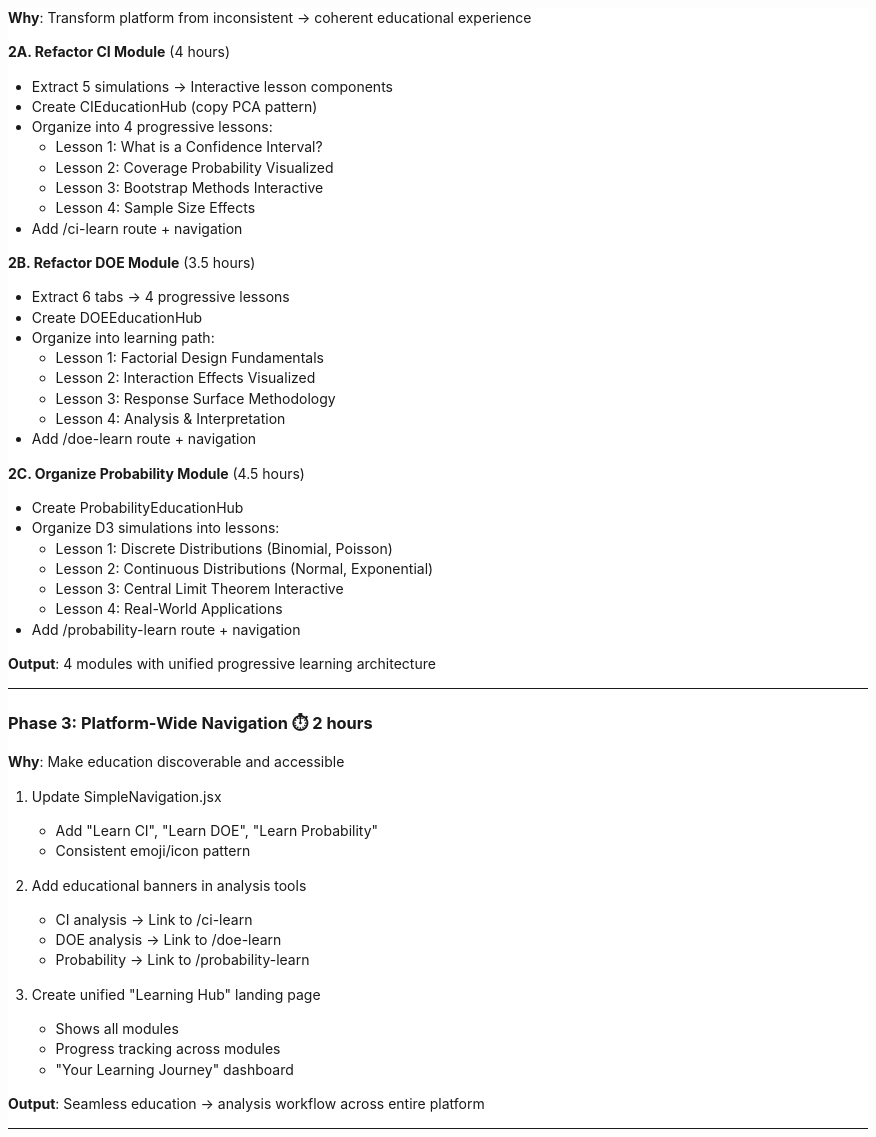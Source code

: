 **Why**: Transform platform from inconsistent → coherent educational experience

**2A. Refactor CI Module** (4 hours)
- Extract 5 simulations → Interactive lesson components
- Create CIEducationHub (copy PCA pattern)
- Organize into 4 progressive lessons:
  - Lesson 1: What is a Confidence Interval?
  - Lesson 2: Coverage Probability Visualized
  - Lesson 3: Bootstrap Methods Interactive
  - Lesson 4: Sample Size Effects
- Add /ci-learn route + navigation

**2B. Refactor DOE Module** (3.5 hours)
- Extract 6 tabs → 4 progressive lessons
- Create DOEEducationHub
- Organize into learning path:
  - Lesson 1: Factorial Design Fundamentals
  - Lesson 2: Interaction Effects Visualized
  - Lesson 3: Response Surface Methodology
  - Lesson 4: Analysis & Interpretation
- Add /doe-learn route + navigation

**2C. Organize Probability Module** (4.5 hours)
- Create ProbabilityEducationHub
- Organize D3 simulations into lessons:
  - Lesson 1: Discrete Distributions (Binomial, Poisson)
  - Lesson 2: Continuous Distributions (Normal, Exponential)
  - Lesson 3: Central Limit Theorem Interactive
  - Lesson 4: Real-World Applications
- Add /probability-learn route + navigation

**Output**: 4 modules with unified progressive learning architecture

---

### **Phase 3: Platform-Wide Navigation** ⏱️ 2 hours

**Why**: Make education discoverable and accessible

1. Update SimpleNavigation.jsx
   - Add "Learn CI", "Learn DOE", "Learn Probability"
   - Consistent emoji/icon pattern

2. Add educational banners in analysis tools
   - CI analysis → Link to /ci-learn
   - DOE analysis → Link to /doe-learn
   - Probability → Link to /probability-learn

3. Create unified "Learning Hub" landing page
   - Shows all modules
   - Progress tracking across modules
   - "Your Learning Journey" dashboard

**Output**: Seamless education → analysis workflow across entire platform

---
